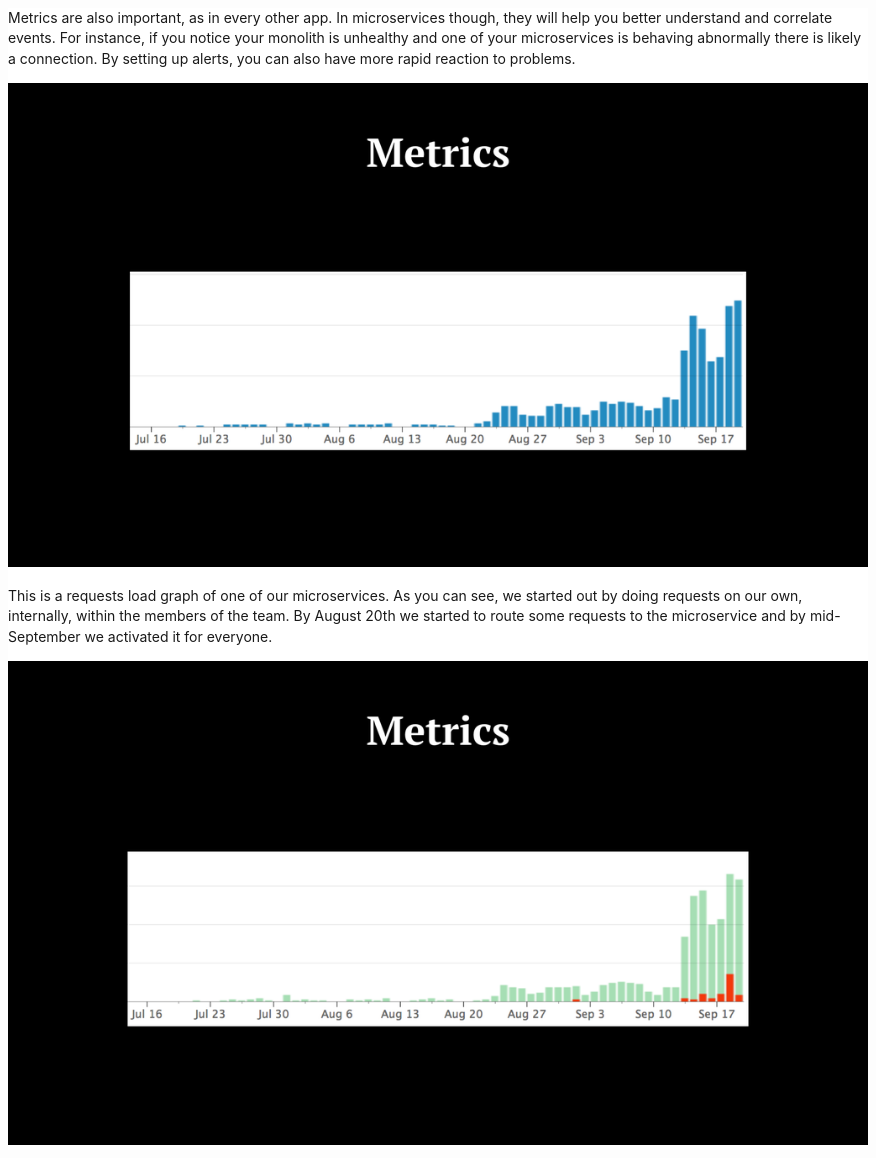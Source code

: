 Metrics are also important, as in every other app. In microservices though, they will help you better understand and correlate events. For instance, if you notice your monolith is unhealthy and one of your microservices is behaving abnormally there is likely a connection. By setting up alerts, you can also have more rapid reaction to problems.

![](/img/monolith-the-breaking/images.034.png)

This is a requests load graph of one of our microservices. As you can see, we started out by doing requests on our own, internally, within the members of the team. By August 20th we started to route some requests to the microservice and by mid-September we activated it for everyone.

![](/img/monolith-the-breaking/images.035.png)
